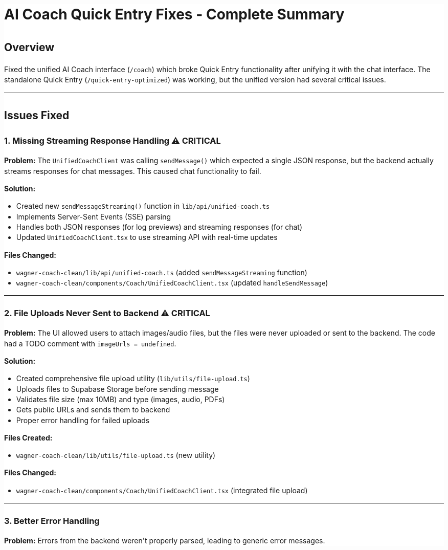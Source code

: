 # AI Coach Quick Entry Fixes - Complete Summary

## Overview
Fixed the unified AI Coach interface (`/coach`) which broke Quick Entry functionality after unifying it with the chat interface. The standalone Quick Entry (`/quick-entry-optimized`) was working, but the unified version had several critical issues.

---

## Issues Fixed

### **1. Missing Streaming Response Handling** ⚠️ CRITICAL
**Problem:**
The `UnifiedCoachClient` was calling `sendMessage()` which expected a single JSON response, but the backend actually streams responses for chat messages. This caused chat functionality to fail.

**Solution:**
- Created new `sendMessageStreaming()` function in `lib/api/unified-coach.ts`
- Implements Server-Sent Events (SSE) parsing
- Handles both JSON responses (for log previews) and streaming responses (for chat)
- Updated `UnifiedCoachClient.tsx` to use streaming API with real-time updates

**Files Changed:**
- `wagner-coach-clean/lib/api/unified-coach.ts` (added `sendMessageStreaming` function)
- `wagner-coach-clean/components/Coach/UnifiedCoachClient.tsx` (updated `handleSendMessage`)

---

### **2. File Uploads Never Sent to Backend** ⚠️ CRITICAL
**Problem:**
The UI allowed users to attach images/audio files, but the files were never uploaded or sent to the backend. The code had a TODO comment with `imageUrls = undefined`.

**Solution:**
- Created comprehensive file upload utility (`lib/utils/file-upload.ts`)
- Uploads files to Supabase Storage before sending message
- Validates file size (max 10MB) and type (images, audio, PDFs)
- Gets public URLs and sends them to backend
- Proper error handling for failed uploads

**Files Created:**
- `wagner-coach-clean/lib/utils/file-upload.ts` (new utility)

**Files Changed:**
- `wagner-coach-clean/components/Coach/UnifiedCoachClient.tsx` (integrated file upload)

---

### **3. Better Error Handling**
**Problem:**
Errors from the backend weren't properly parsed, leading to generic error messages.
